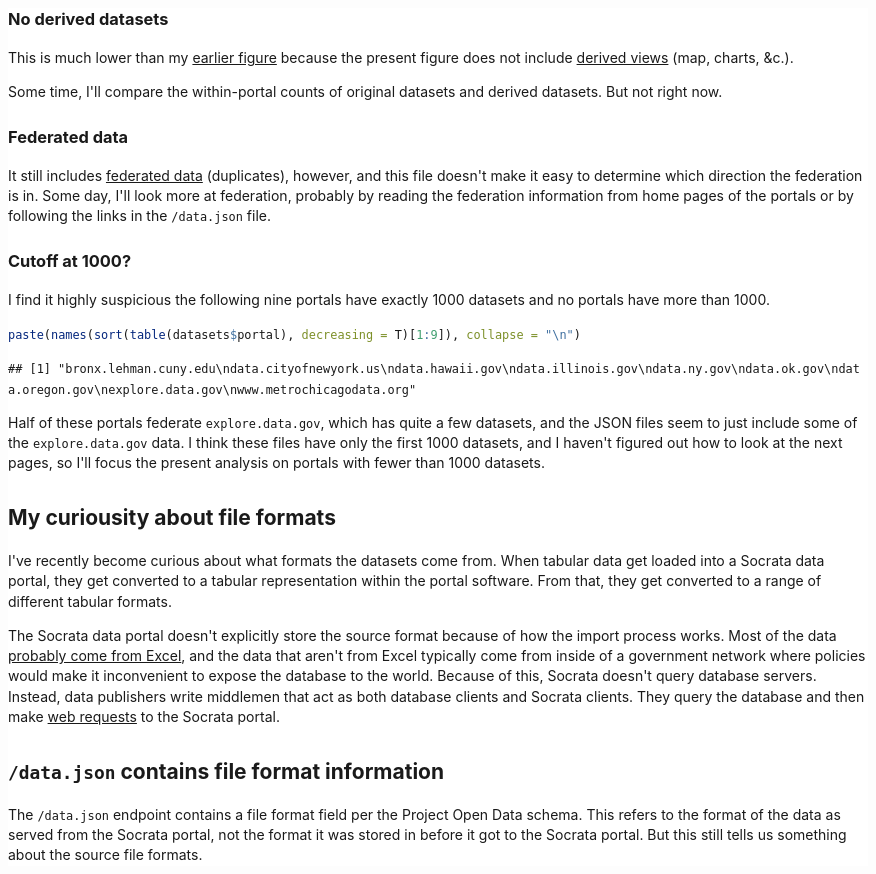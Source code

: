 
### No derived datasets
This is much lower than my [earlier figure](/!/socrata-summary)
because the present figure does not include [derived views](/!/socrata-genealogies#soda-queries-filtered-views-charts-maps) (map, charts, &c.).

Some time, I'll compare the within-portal counts of original datasets
and derived datasets. But not right now.

### Federated data
It still includes [federated data](/!/socrata-genealogies/#term-federation) (duplicates),
however, and this file doesn't make it easy to determine which direction
the federation is in. Some day, I'll look more at federation, probably by 
reading the federation information from home pages of the portals
or by following the links in the `/data.json` file.

### Cutoff at 1000?
I find it highly suspicious the following nine portals have exactly 1000
datasets and no portals have more than 1000.


```r
paste(names(sort(table(datasets$portal), decreasing = T)[1:9]), collapse = "\n")
```

```
## [1] "bronx.lehman.cuny.edu\ndata.cityofnewyork.us\ndata.hawaii.gov\ndata.illinois.gov\ndata.ny.gov\ndata.ok.gov\ndata.oregon.gov\nexplore.data.gov\nwww.metrochicagodata.org"
```


Half of these portals federate `explore.data.gov`, which has quite a few datasets, and the JSON
files seem to just include some of the `explore.data.gov` data. I think these
files have only the first 1000 datasets, and I haven't figured out how to look
at the next pages, so I'll focus the present analysis on portals with fewer
than 1000 datasets.

## My curiousity about file formats
I've recently become curious about what formats the datasets come from. When
tabular data get loaded into a Socrata data portal, they get converted to a
tabular representation within the portal software. From that, they get converted
to a range of different tabular formats.

The Socrata data portal doesn't explicitly store the source format because of
how the import process works. Most of the data [probably come from Excel](scraperwiki),
and the data that aren't from Excel typically come from inside of a government
network where policies would make it inconvenient to expose the database to the
world. Because of this, Socrata doesn't query database servers. Instead, data
publishers write middlemen that act as both database clients and Socrata clients.
They query the database and then make [web requests](api)
to the Socrata portal.

## `/data.json` contains file format information
The `/data.json` endpoint contains a file format field per the Project Open Data
schema. This refers to the format of the data as served from the Socrata portal,
not the format it was stored in before it got to the Socrata portal. But this
still tells us something about the source file formats.


[^proportion]: It's actually a tad bit more complicated than that. These dates are the